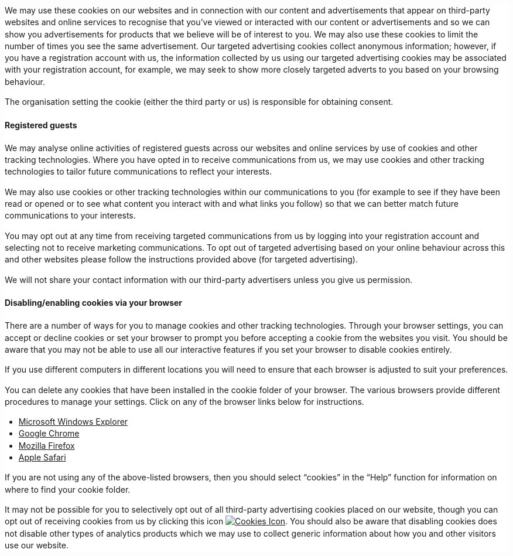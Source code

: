 We may use these cookies on our websites and in connection with our content and advertisements that appear on third-party websites and online services to recognise that you’ve viewed or interacted with our content or advertisements and so we can show you advertisements for products that we believe will be of interest to you. We may also use these cookies to limit the number of times you see the same advertisement. Our targeted advertising cookies collect anonymous information; however, if you have a registration account with us, the information collected by us using our targeted advertising cookies may be associated with your registration account, for example, we may seek to show more closely targeted adverts to you based on your browsing behaviour.

The organisation setting the cookie (either the third party or us) is responsible for obtaining consent.

#### **Registered guests**

We may analyse online activities of registered guests across our websites and online services by use of cookies and other tracking technologies. Where you have opted in to receive communications from us, we may use cookies and other tracking technologies to tailor future communications to reflect your interests.

We may also use cookies or other tracking technologies within our communications to you (for example to see if they have been read or opened or to see what content you interact with and what links you follow) so that we can better match future communications to your interests.

You may opt out at any time from receiving targeted communications from us by logging into your registration account and selecting not to receive marketing communications. To opt out of targeted advertising based on your online behaviour across this and other websites please follow the instructions provided above (for targeted advertising).

We will not share your contact information with our third-party advertisers unless you give us permission.

#### **Disabling/enabling cookies via your browser**

There are a number of ways for you to manage cookies and other tracking technologies. Through your browser settings, you can accept or decline cookies or set your browser to prompt you before accepting a cookie from the websites you visit. You should be aware that you may not be able to use all our interactive features if you set your browser to disable cookies entirely.

If you use different computers in different locations you will need to ensure that each browser is adjusted to suit your preferences.

You can delete any cookies that have been installed in the cookie folder of your browser. The various browsers provide different procedures to manage your settings. Click on any of the browser links below for instructions.

-   [Microsoft Windows Explorer](http://windows.microsoft.com/en-us/windows-vista/block-or-allow-cookies)
-   [Google Chrome](https://support.google.com/chrome/answer/95647?hl=en&p=cpn_cookies)
-   [Mozilla Firefox](https://support.mozilla.org/en-US/kb/enable-and-disable-cookies-website-preferences?redirectlocale=en-US&redirectslug=Enabling+and+disabling+cookies)
-   [Apple Safari](http://support.apple.com/kb/PH5042)

If you are not using any of the above-listed browsers, then you should select “cookies” in the “Help” function for information on where to find your cookie folder.

It may not be possible for you to selectively opt out of all third-party advertising cookies placed on our website, though you can opt out of receiving cookies from us by clicking this icon [<img src="https://disneyprivacycenter.com/files/2014/07/Cookies-Icon.jpg" alt="Cookies Icon" class="alignnone wp-image-4643" />](https://disneyprivacycenter.com/files/2014/07/Cookies-Icon.jpg). You should also be aware that disabling cookies does not disable other types of analytics products which we may use to collect generic information about how you and other visitors use our website.
